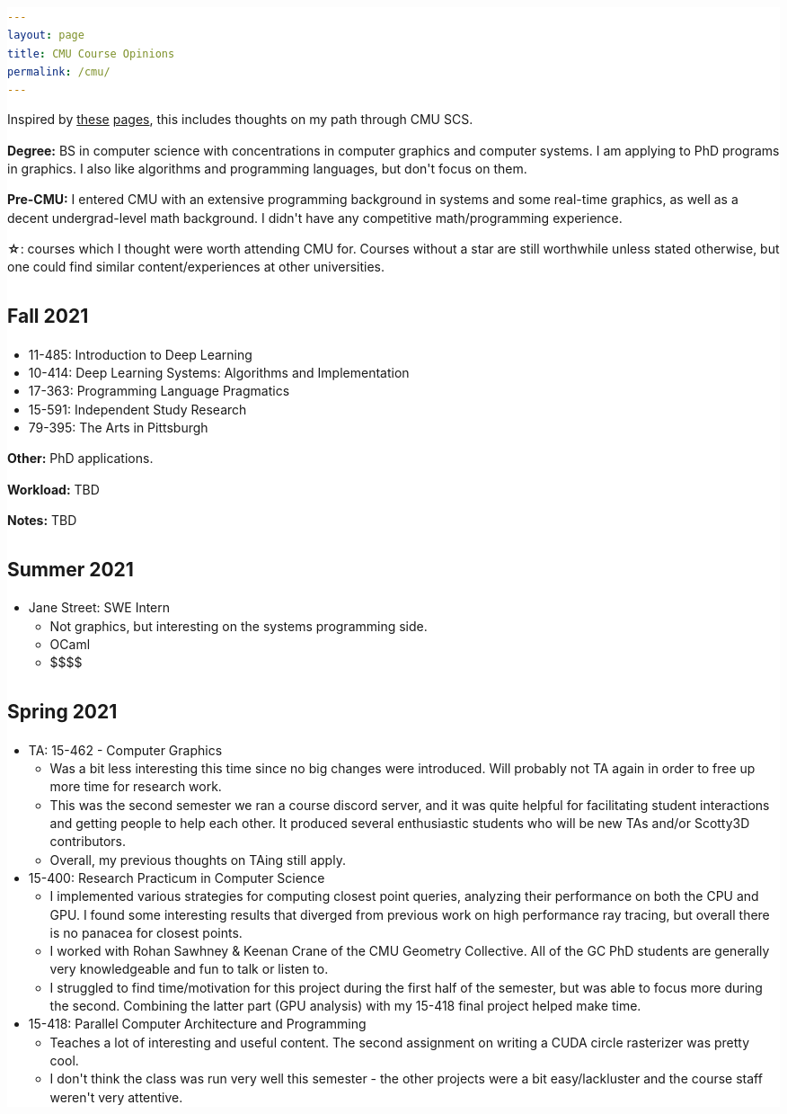 ```yaml
---
layout: page
title: CMU Course Opinions
permalink: /cmu/
---
```


Inspired by [these](https://wanshenl.me/courses/reviews/) [pages](http://weihang7.github.io/guides/2019/12/19/scs-guide.html), this includes thoughts on my path through CMU SCS.

**Degree:** BS in computer science with concentrations in computer graphics and computer systems. I am applying to PhD programs in graphics. I also like algorithms and programming languages, but don't focus on them.

**Pre-CMU:** I entered CMU with an extensive programming background in systems and some real-time graphics, as well as a decent undergrad-level math background. I didn't have any competitive math/programming experience. 

**☆**: courses which I thought were worth attending CMU for. Courses without a star are still worthwhile unless stated otherwise, but one could find similar content/experiences at other universities.

## Fall 2021 
- 11-485: Introduction to Deep Learning
- 10-414: Deep Learning Systems: Algorithms and Implementation
- 17-363: Programming Language Pragmatics
- 15-591: Independent Study Research
- 79-395: The Arts in Pittsburgh

**Other:** PhD applications.

**Workload:** TBD

**Notes:** TBD

## Summer 2021
- Jane Street: SWE Intern
    - Not graphics, but interesting on the systems programming side.
    - OCaml
    - \$\$\$\$

## Spring 2021
- TA: 15-462 - Computer Graphics
    - Was a bit less interesting this time since no big changes were introduced. Will probably not TA again in order to free up more time for research work.
    - This was the second semester we ran a course discord server, and it was quite helpful for facilitating student interactions and getting people to help each other. It produced several enthusiastic students who will be new TAs and/or Scotty3D contributors.
    - Overall, my previous thoughts on TAing still apply.
- 15-400: Research Practicum in Computer Science
    - I implemented various strategies for computing closest point queries, analyzing their performance on both the CPU and GPU. I found some interesting results that diverged from previous work on high performance ray tracing, but overall there is no panacea for closest points.
    - I worked with Rohan Sawhney &amp; Keenan Crane of the CMU Geometry Collective. All of the GC PhD students are generally very knowledgeable and fun to talk or listen to. 
    - I struggled to find time/motivation for this project during the first half of the semester, but was able to focus more during the second. Combining the latter part (GPU analysis) with my 15-418 final project helped make time.
- 15-418: Parallel Computer Architecture and Programming
    - Teaches a lot of interesting and useful content. The second assignment on writing a CUDA circle rasterizer was pretty cool.
    - I don't think the class was run very well this semester - the other projects were a bit easy/lackluster and the course staff weren't very attentive.